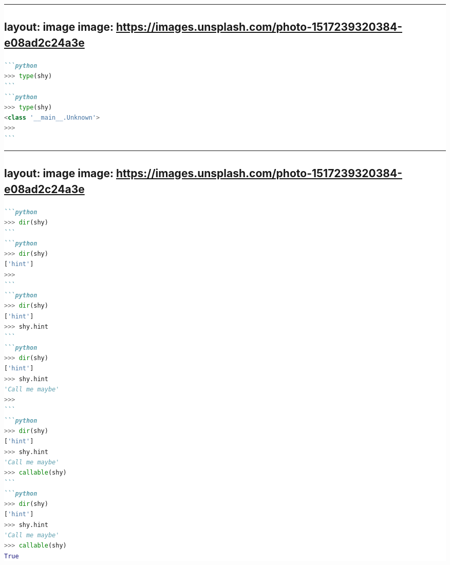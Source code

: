 <BarBottom  color="#F8F8F0" bg="#282634" title="slides.ucodery.com/intro-to-introspection">
  <Item text="@ucodery"><carbon:logo-github /></Item>
  <Item text="@ucodery@fosstodon.org"><carbon:logo-mastodon /></Item>
</BarBottom>



---
layout: image
image: https://images.unsplash.com/photo-1517239320384-e08ad2c24a3e
---

````md magic-move
```python
>>> type(shy)
```
```python
>>> type(shy)
<class '__main__.Unknown'>
>>> 
```
````

<BarBottom  color="#F8F8F0" bg="#282634" title="slides.ucodery.com/intro-to-introspection">
  <Item text="@ucodery"><carbon:logo-github /></Item>
  <Item text="@ucodery@fosstodon.org"><carbon:logo-mastodon /></Item>
</BarBottom>



---
layout: image
image: https://images.unsplash.com/photo-1517239320384-e08ad2c24a3e
---

````md magic-move
```python
>>> dir(shy)
```
```python
>>> dir(shy)
['hint']
>>> 
```
```python
>>> dir(shy)
['hint']
>>> shy.hint
```
```python
>>> dir(shy)
['hint']
>>> shy.hint
'Call me maybe'
>>> 
```
```python
>>> dir(shy)
['hint']
>>> shy.hint
'Call me maybe'
>>> callable(shy)
```
```python
>>> dir(shy)
['hint']
>>> shy.hint
'Call me maybe'
>>> callable(shy)
True
````